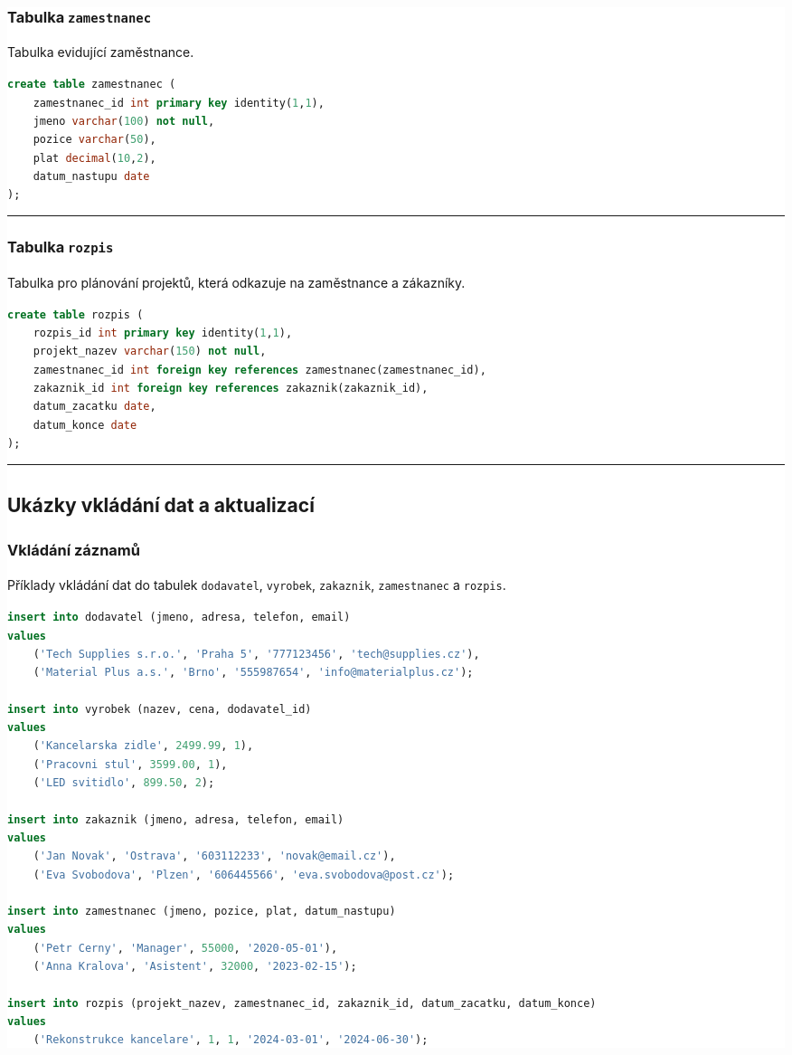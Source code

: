 
### Tabulka `zamestnanec`

Tabulka evidující zaměstnance.

```sql
create table zamestnanec (
    zamestnanec_id int primary key identity(1,1),
    jmeno varchar(100) not null,
    pozice varchar(50),
    plat decimal(10,2),
    datum_nastupu date
);
```

---

### Tabulka `rozpis`

Tabulka pro plánování projektů, která odkazuje na zaměstnance a zákazníky.

```sql
create table rozpis (
    rozpis_id int primary key identity(1,1),
    projekt_nazev varchar(150) not null,
    zamestnanec_id int foreign key references zamestnanec(zamestnanec_id),
    zakaznik_id int foreign key references zakaznik(zakaznik_id),
    datum_zacatku date,
    datum_konce date
);
```

---

## Ukázky vkládání dat a aktualizací

### Vkládání záznamů

Příklady vkládání dat do tabulek `dodavatel`, `vyrobek`, `zakaznik`, `zamestnanec` a `rozpis`.

```sql
insert into dodavatel (jmeno, adresa, telefon, email) 
values 
    ('Tech Supplies s.r.o.', 'Praha 5', '777123456', 'tech@supplies.cz'),
    ('Material Plus a.s.', 'Brno', '555987654', 'info@materialplus.cz');

insert into vyrobek (nazev, cena, dodavatel_id) 
values 
    ('Kancelarska zidle', 2499.99, 1),
    ('Pracovni stul', 3599.00, 1),
    ('LED svitidlo', 899.50, 2);
	
insert into zakaznik (jmeno, adresa, telefon, email) 
values 
    ('Jan Novak', 'Ostrava', '603112233', 'novak@email.cz'),
    ('Eva Svobodova', 'Plzen', '606445566', 'eva.svobodova@post.cz');

insert into zamestnanec (jmeno, pozice, plat, datum_nastupu) 
values 
    ('Petr Cerny', 'Manager', 55000, '2020-05-01'),
    ('Anna Kralova', 'Asistent', 32000, '2023-02-15');

insert into rozpis (projekt_nazev, zamestnanec_id, zakaznik_id, datum_zacatku, datum_konce) 
values 
    ('Rekonstrukce kancelare', 1, 1, '2024-03-01', '2024-06-30');

```